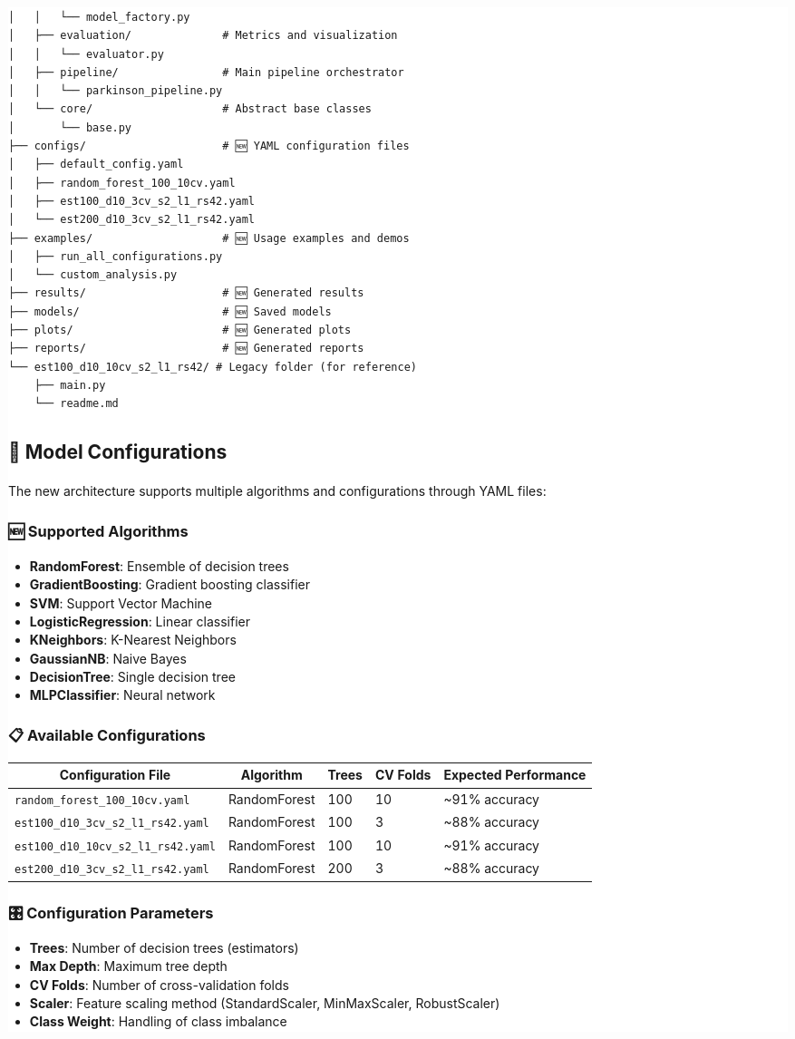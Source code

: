 ```
│   │   └── model_factory.py
│   ├── evaluation/              # Metrics and visualization
│   │   └── evaluator.py
│   ├── pipeline/                # Main pipeline orchestrator
│   │   └── parkinson_pipeline.py
│   └── core/                    # Abstract base classes
│       └── base.py
├── configs/                     # 🆕 YAML configuration files
│   ├── default_config.yaml
│   ├── random_forest_100_10cv.yaml
│   ├── est100_d10_3cv_s2_l1_rs42.yaml
│   └── est200_d10_3cv_s2_l1_rs42.yaml
├── examples/                    # 🆕 Usage examples and demos
│   ├── run_all_configurations.py
│   └── custom_analysis.py
├── results/                     # 🆕 Generated results
├── models/                      # 🆕 Saved models
├── plots/                       # 🆕 Generated plots
├── reports/                     # 🆕 Generated reports
└── est100_d10_10cv_s2_l1_rs42/ # Legacy folder (for reference)
    ├── main.py
    └── readme.md
```

## 🔧 Model Configurations

The new architecture supports multiple algorithms and configurations through YAML files:

### 🆕 Supported Algorithms
- **RandomForest**: Ensemble of decision trees
- **GradientBoosting**: Gradient boosting classifier
- **SVM**: Support Vector Machine
- **LogisticRegression**: Linear classifier
- **KNeighbors**: K-Nearest Neighbors
- **GaussianNB**: Naive Bayes
- **DecisionTree**: Single decision tree
- **MLPClassifier**: Neural network

### 📋 Available Configurations

| Configuration File | Algorithm | Trees | CV Folds | Expected Performance |
|-------------------|-----------|-------|----------|---------------------|
| `random_forest_100_10cv.yaml` | RandomForest | 100 | 10 | ~91% accuracy |
| `est100_d10_3cv_s2_l1_rs42.yaml` | RandomForest | 100 | 3 | ~88% accuracy |
| `est100_d10_10cv_s2_l1_rs42.yaml` | RandomForest | 100 | 10 | ~91% accuracy |
| `est200_d10_3cv_s2_l1_rs42.yaml` | RandomForest | 200 | 3 | ~88% accuracy |

### 🎛️ Configuration Parameters
- **Trees**: Number of decision trees (estimators)
- **Max Depth**: Maximum tree depth
- **CV Folds**: Number of cross-validation folds
- **Scaler**: Feature scaling method (StandardScaler, MinMaxScaler, RobustScaler)
- **Class Weight**: Handling of class imbalance
